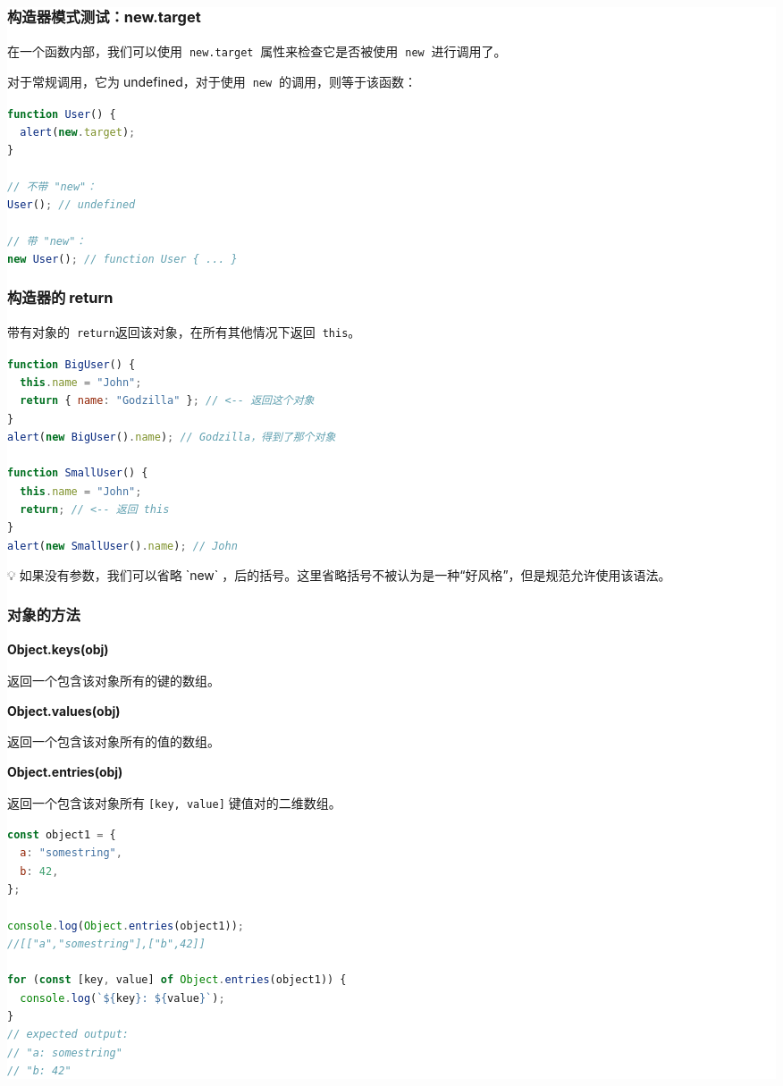 ### 构造器模式测试：new.target

在一个函数内部，我们可以使用  `new.target`  属性来检查它是否被使用  `new`  进行调用了。

对于常规调用，它为 undefined，对于使用  `new`  的调用，则等于该函数：

```jsx
function User() {
  alert(new.target);
}

// 不带 "new"：
User(); // undefined

// 带 "new"：
new User(); // function User { ... }
```

### 构造器的 return

带有对象的  `return`返回该对象，在所有其他情况下返回  `this`。

```jsx
function BigUser() {
  this.name = "John";
  return { name: "Godzilla" }; // <-- 返回这个对象
}
alert(new BigUser().name); // Godzilla，得到了那个对象

function SmallUser() {
  this.name = "John";
  return; // <-- 返回 this
}
alert(new SmallUser().name); // John
```

<aside>
💡 如果没有参数，我们可以省略 `new` ，后的括号。这里省略括号不被认为是一种“好风格”，但是规范允许使用该语法。

</aside>

### 对象的方法

**Object.keys(obj)**

返回一个包含该对象所有的键的数组。

**Object.values(obj)**

返回一个包含该对象所有的值的数组。

**Object.entries(obj)**

返回一个包含该对象所有 `[key, value]` 键值对的二维数组。

```jsx
const object1 = {
  a: "somestring",
  b: 42,
};

console.log(Object.entries(object1));
//[["a","somestring"],["b",42]]

for (const [key, value] of Object.entries(object1)) {
  console.log(`${key}: ${value}`);
}
// expected output:
// "a: somestring"
// "b: 42"
```